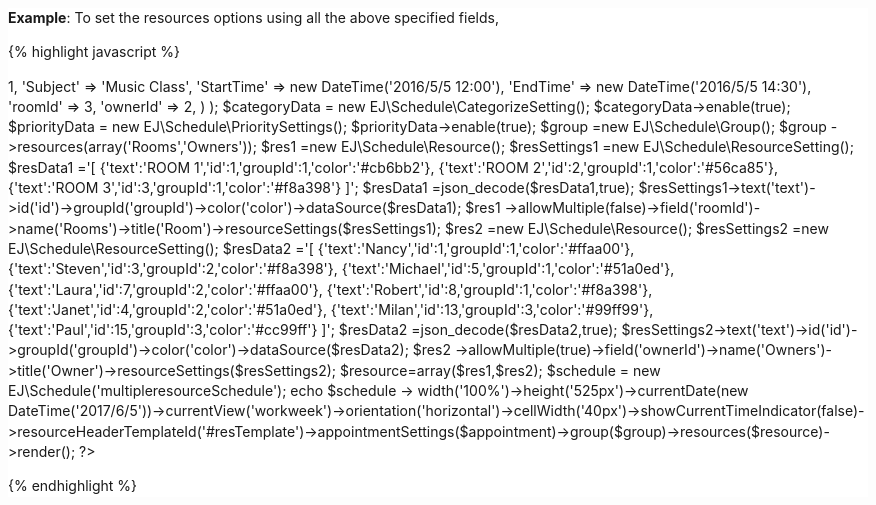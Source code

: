 **Example**: To set the resources options using all the above specified fields,

{% highlight javascript %}

<?php
    require_once '../EJ/AutoLoad.php';

    $data = array(
        array(
            'Id' => 1,
            'Subject' => 'Music Class',
            'StartTime' => new DateTime('2016/5/5 12:00'),
            'EndTime' => new DateTime('2016/5/5 14:30'),
            'roomId' => 3,
            'ownerId' => 2,
        )
    );
    $categoryData = new EJ\Schedule\CategorizeSetting();
    $categoryData->enable(true);

    $priorityData = new EJ\Schedule\PrioritySettings();
    $priorityData->enable(true);

    $group =new EJ\Schedule\Group();
    $group ->resources(array('Rooms','Owners'));

    $res1 =new EJ\Schedule\Resource();
    $resSettings1 =new EJ\Schedule\ResourceSetting();
    $resData1 ='[
        {'text':'ROOM 1','id':1,'groupId':1,'color':'#cb6bb2'},
        {'text':'ROOM 2','id':2,'groupId':1,'color':'#56ca85'},
        {'text':'ROOM 3','id':3,'groupId':1,'color':'#f8a398'}
    ]';
    $resData1 =json_decode($resData1,true);
    $resSettings1->text('text')->id('id')->groupId('groupId')->color('color')->dataSource($resData1);
    $res1 ->allowMultiple(false)->field('roomId')->name('Rooms')->title('Room')->resourceSettings($resSettings1);

    $res2 =new EJ\Schedule\Resource();
    $resSettings2 =new EJ\Schedule\ResourceSetting();
    $resData2 ='[
        {'text':'Nancy','id':1,'groupId':1,'color':'#ffaa00'},
        {'text':'Steven','id':3,'groupId':2,'color':'#f8a398'},
        {'text':'Michael','id':5,'groupId':1,'color':'#51a0ed'},
        {'text':'Laura','id':7,'groupId':2,'color':'#ffaa00'},
        {'text':'Robert','id':8,'groupId':1,'color':'#f8a398'},
        {'text':'Janet','id':4,'groupId':2,'color':'#51a0ed'},
        {'text':'Milan','id':13,'groupId':3,'color':'#99ff99'},
        {'text':'Paul','id':15,'groupId':3,'color':'#cc99ff'}
    ]';
    $resData2 =json_decode($resData2,true);
    $resSettings2->text('text')->id('id')->groupId('groupId')->color('color')->dataSource($resData2);
    $res2 ->allowMultiple(true)->field('ownerId')->name('Owners')->title('Owner')->resourceSettings($resSettings2);

    $resource=array($res1,$res2);

    $schedule = new EJ\Schedule('multipleresourceSchedule');
    echo $schedule -> width('100%')->height('525px')->currentDate(new DateTime('2017/6/5'))->currentView('workweek')->orientation('horizontal')->cellWidth('40px')->showCurrentTimeIndicator(false)->resourceHeaderTemplateId('#resTemplate')->appointmentSettings($appointment)->group($group)->resources($resource)->render();
    ?>

{% endhighlight %}
